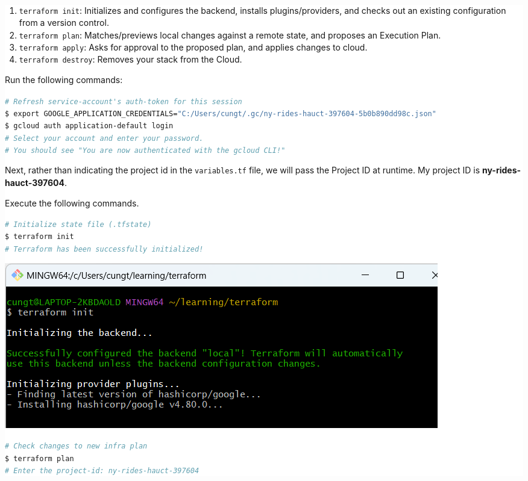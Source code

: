 1. `terraform init`: Initializes and configures the backend, installs plugins/providers, and checks out an existing configuration from a version control.
2. `terraform plan`: Matches/previews local changes against a remote state, and proposes an Execution Plan.
3. `terraform apply`: Asks for approval to the proposed plan, and applies changes to cloud.
4. `terraform destroy`: Removes your stack from the Cloud.

Run the following commands:

``` bash
# Refresh service-account's auth-token for this session
$ export GOOGLE_APPLICATION_CREDENTIALS="C:/Users/cungt/.gc/ny-rides-hauct-397604-5b0b890dd98c.json"
$ gcloud auth application-default login
# Select your account and enter your password.
# You should see "You are now authenticated with the gcloud CLI!"
```

Next, rather than indicating the project id in the `variables.tf` file, we will pass the Project ID at runtime. My
project ID is **ny-rides-hauct-397604**.

Execute the following commands.

``` bash
# Initialize state file (.tfstate)
$ terraform init
# Terraform has been successfully initialized!
```
![p19](images/terraform_init.png)

```bash
# Check changes to new infra plan
$ terraform plan
# Enter the project-id: ny-rides-hauct-397604
```